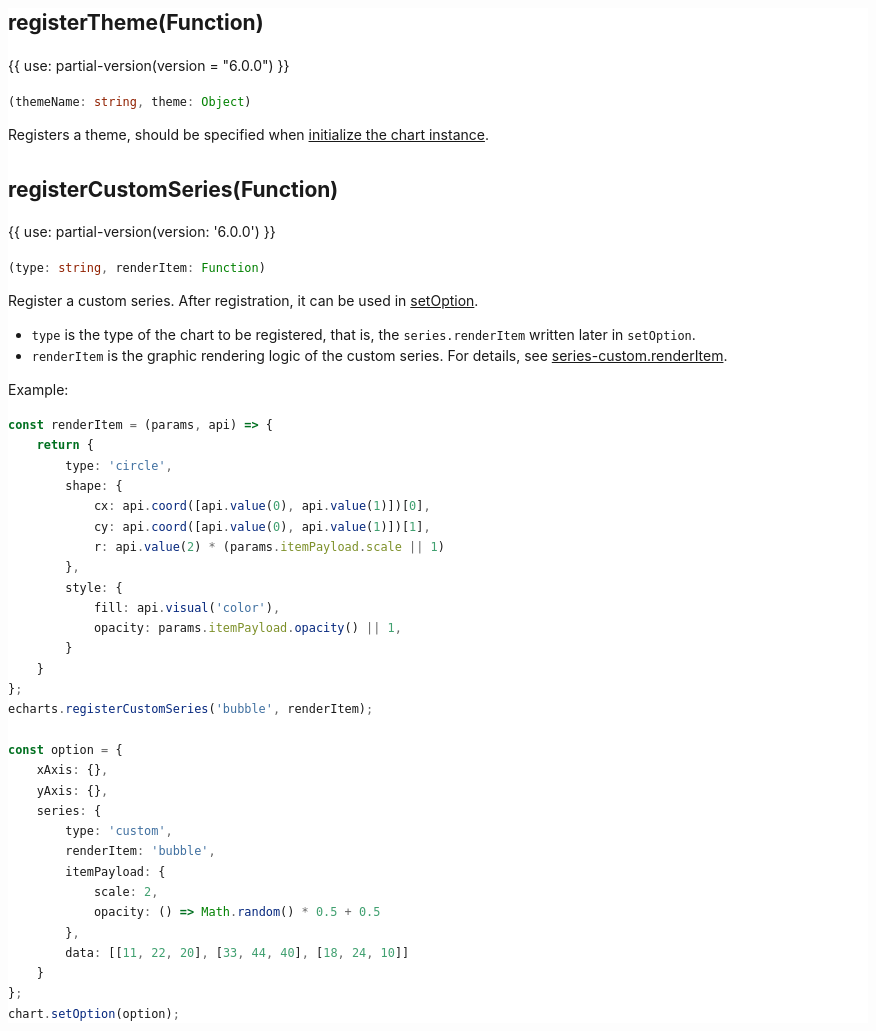 
## registerTheme(Function)

{{ use: partial-version(version = "6.0.0") }}

```ts
(themeName: string, theme: Object)
```

Registers a theme, should be specified when [initialize the chart instance](~echarts.init).


## registerCustomSeries(Function)

{{ use: partial-version(version: '6.0.0') }}

```ts
(type: string, renderItem: Function)
```

Register a custom series. After registration, it can be used in [setOption](~api.html#echartsInstance.setOption).

+ `type` is the type of the chart to be registered, that is, the `series.renderItem` written later in `setOption`.
+ `renderItem` is the graphic rendering logic of the custom series. For details, see [series-custom.renderItem](option.html#series-custom.renderItem).

Example:

```ts
const renderItem = (params, api) => {
    return {
        type: 'circle',
        shape: {
            cx: api.coord([api.value(0), api.value(1)])[0],
            cy: api.coord([api.value(0), api.value(1)])[1],
            r: api.value(2) * (params.itemPayload.scale || 1)
        },
        style: {
            fill: api.visual('color'),
            opacity: params.itemPayload.opacity() || 1,
        }
    }
};
echarts.registerCustomSeries('bubble', renderItem);

const option = {
    xAxis: {},
    yAxis: {},
    series: {
        type: 'custom',
        renderItem: 'bubble',
        itemPayload: {
            scale: 2,
            opacity: () => Math.random() * 0.5 + 0.5
        },
        data: [[11, 22, 20], [33, 44, 40], [18, 24, 10]]
    }
};
chart.setOption(option);
```
